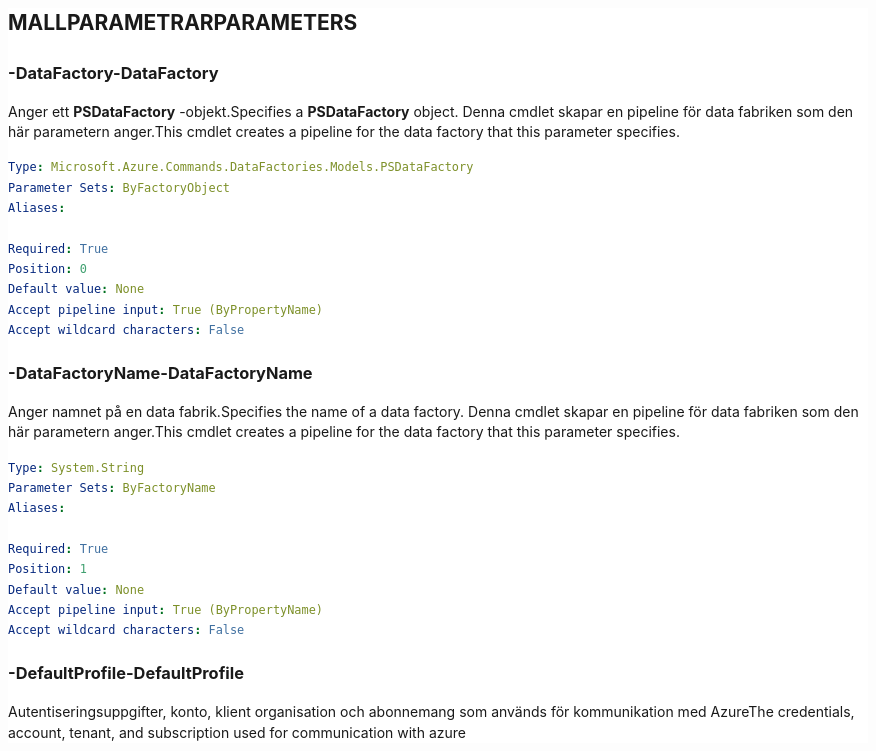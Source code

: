 ## <span data-ttu-id="b8c88-123">MALLPARAMETRAR</span><span class="sxs-lookup"><span data-stu-id="b8c88-123">PARAMETERS</span></span>

### <span data-ttu-id="b8c88-124">-DataFactory</span><span class="sxs-lookup"><span data-stu-id="b8c88-124">-DataFactory</span></span>
<span data-ttu-id="b8c88-125">Anger ett **PSDataFactory** -objekt.</span><span class="sxs-lookup"><span data-stu-id="b8c88-125">Specifies a **PSDataFactory** object.</span></span>
<span data-ttu-id="b8c88-126">Denna cmdlet skapar en pipeline för data fabriken som den här parametern anger.</span><span class="sxs-lookup"><span data-stu-id="b8c88-126">This cmdlet creates a pipeline for the data factory that this parameter specifies.</span></span>

```yaml
Type: Microsoft.Azure.Commands.DataFactories.Models.PSDataFactory
Parameter Sets: ByFactoryObject
Aliases:

Required: True
Position: 0
Default value: None
Accept pipeline input: True (ByPropertyName)
Accept wildcard characters: False
```

### <span data-ttu-id="b8c88-127">-DataFactoryName</span><span class="sxs-lookup"><span data-stu-id="b8c88-127">-DataFactoryName</span></span>
<span data-ttu-id="b8c88-128">Anger namnet på en data fabrik.</span><span class="sxs-lookup"><span data-stu-id="b8c88-128">Specifies the name of a data factory.</span></span>
<span data-ttu-id="b8c88-129">Denna cmdlet skapar en pipeline för data fabriken som den här parametern anger.</span><span class="sxs-lookup"><span data-stu-id="b8c88-129">This cmdlet creates a pipeline for the data factory that this parameter specifies.</span></span>

```yaml
Type: System.String
Parameter Sets: ByFactoryName
Aliases:

Required: True
Position: 1
Default value: None
Accept pipeline input: True (ByPropertyName)
Accept wildcard characters: False
```

### <span data-ttu-id="b8c88-130">-DefaultProfile</span><span class="sxs-lookup"><span data-stu-id="b8c88-130">-DefaultProfile</span></span>
<span data-ttu-id="b8c88-131">Autentiseringsuppgifter, konto, klient organisation och abonnemang som används för kommunikation med Azure</span><span class="sxs-lookup"><span data-stu-id="b8c88-131">The credentials, account, tenant, and subscription used for communication with azure</span></span>
